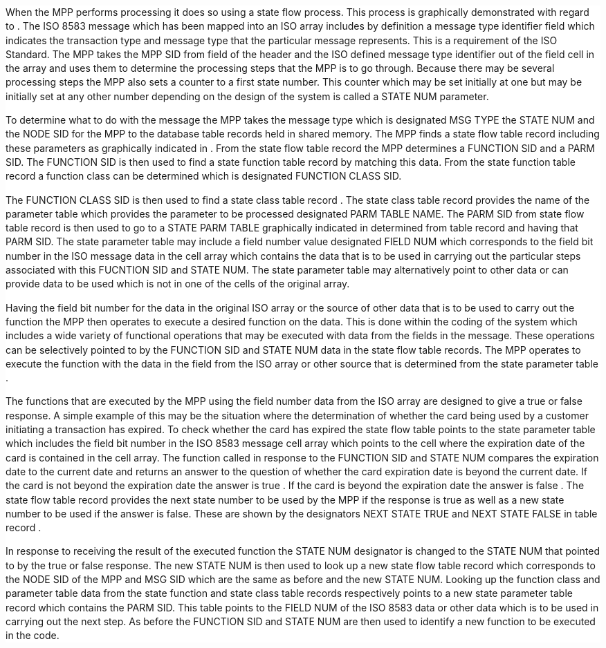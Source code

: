 When the MPP performs processing it does so using a state flow process. This process is graphically demonstrated with regard to . The ISO 8583 message which has been mapped into an ISO array includes by definition a message type identifier field which indicates the transaction type and message type that the particular message represents. This is a requirement of the ISO Standard. The MPP takes the MPP SID from field of the header and the ISO defined message type identifier out of the field cell in the array and uses them to determine the processing steps that the MPP is to go through. Because there may be several processing steps the MPP also sets a counter to a first state number. This counter which may be set initially at one but may be initially set at any other number depending on the design of the system is called a STATE NUM parameter.

To determine what to do with the message the MPP takes the message type which is designated MSG TYPE the STATE NUM and the NODE SID for the MPP to the database table records held in shared memory. The MPP finds a state flow table record including these parameters as graphically indicated in . From the state flow table record the MPP determines a FUNCTION SID and a PARM SID. The FUNCTION SID is then used to find a state function table record by matching this data. From the state function table record a function class can be determined which is designated FUNCTION CLASS SID.

The FUNCTION CLASS SID is then used to find a state class table record . The state class table record provides the name of the parameter table which provides the parameter to be processed designated PARM TABLE NAME. The PARM SID from state flow table record is then used to go to a STATE PARM TABLE graphically indicated in determined from table record and having that PARM SID. The state parameter table may include a field number value designated FIELD NUM which corresponds to the field bit number in the ISO message data in the cell array which contains the data that is to be used in carrying out the particular steps associated with this FUCNTION SID and STATE NUM. The state parameter table may alternatively point to other data or can provide data to be used which is not in one of the cells of the original array.

Having the field bit number for the data in the original ISO array or the source of other data that is to be used to carry out the function the MPP then operates to execute a desired function on the data. This is done within the coding of the system which includes a wide variety of functional operations that may be executed with data from the fields in the message. These operations can be selectively pointed to by the FUNCTION SID and STATE NUM data in the state flow table records. The MPP operates to execute the function with the data in the field from the ISO array or other source that is determined from the state parameter table .

The functions that are executed by the MPP using the field number data from the ISO array are designed to give a true or false response. A simple example of this may be the situation where the determination of whether the card being used by a customer initiating a transaction has expired. To check whether the card has expired the state flow table points to the state parameter table which includes the field bit number in the ISO 8583 message cell array which points to the cell where the expiration date of the card is contained in the cell array. The function called in response to the FUNCTION SID and STATE NUM compares the expiration date to the current date and returns an answer to the question of whether the card expiration date is beyond the current date. If the card is not beyond the expiration date the answer is true . If the card is beyond the expiration date the answer is false . The state flow table record provides the next state number to be used by the MPP if the response is true as well as a new state number to be used if the answer is false. These are shown by the designators NEXT STATE TRUE and NEXT STATE FALSE in table record .

In response to receiving the result of the executed function the STATE NUM designator is changed to the STATE NUM that pointed to by the true or false response. The new STATE NUM is then used to look up a new state flow table record which corresponds to the NODE SID of the MPP and MSG SID which are the same as before and the new STATE NUM. Looking up the function class and parameter table data from the state function and state class table records respectively points to a new state parameter table record which contains the PARM SID. This table points to the FIELD NUM of the ISO 8583 data or other data which is to be used in carrying out the next step. As before the FUNCTION SID and STATE NUM are then used to identify a new function to be executed in the code.
